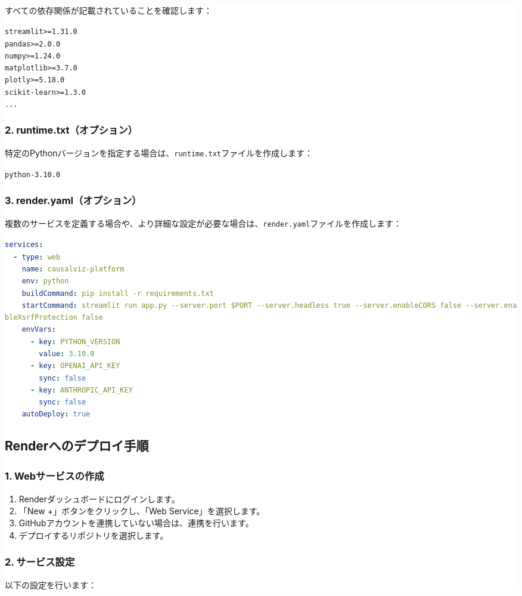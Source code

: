 すべての依存関係が記載されていることを確認します：

```
streamlit>=1.31.0
pandas>=2.0.0
numpy>=1.24.0
matplotlib>=3.7.0
plotly>=5.18.0
scikit-learn>=1.3.0
...
```

### 2. runtime.txt（オプション）

特定のPythonバージョンを指定する場合は、`runtime.txt`ファイルを作成します：

```
python-3.10.0
```

### 3. render.yaml（オプション）

複数のサービスを定義する場合や、より詳細な設定が必要な場合は、`render.yaml`ファイルを作成します：

```yaml
services:
  - type: web
    name: causalviz-platform
    env: python
    buildCommand: pip install -r requirements.txt
    startCommand: streamlit run app.py --server.port $PORT --server.headless true --server.enableCORS false --server.enableXsrfProtection false
    envVars:
      - key: PYTHON_VERSION
        value: 3.10.0
      - key: OPENAI_API_KEY
        sync: false
      - key: ANTHROPIC_API_KEY
        sync: false
    autoDeploy: true
```

## Renderへのデプロイ手順

### 1. Webサービスの作成

1. Renderダッシュボードにログインします。
2. 「New +」ボタンをクリックし、「Web Service」を選択します。
3. GitHubアカウントを連携していない場合は、連携を行います。
4. デプロイするリポジトリを選択します。

### 2. サービス設定

以下の設定を行います：

